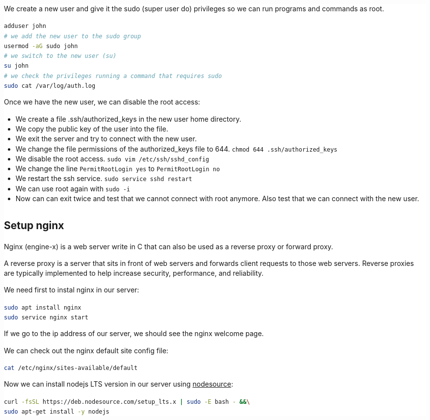 We create a new user and give it the sudo (super user do) privileges so we can run programs and commands as root.

```bash
adduser john
# we add the new user to the sudo group
usermod -aG sudo john
# we switch to the new user (su)
su john
# we check the privileges running a command that requires sudo
sudo cat /var/log/auth.log
```

Once we have the new user, we can disable the root access:

-   We create a file .ssh/authorized_keys in the new user home directory.
-   We copy the public key of the user into the file.
-   We exit the server and try to connect with the new user.
-   We change the file permissions of the authorized_keys file to 644. `chmod 644 .ssh/authorized_keys`
-   We disable the root access. `sudo vim /etc/ssh/sshd_config`
-   We change the line `PermitRootLogin yes` to `PermitRootLogin no`
-   We restart the ssh service. `sudo service sshd restart`
-   We can use root again with `sudo -i`
-   Now can can exit twice and test that we cannot connect with root anymore. Also test that we can connect with the new user.

## Setup nginx

Nginx (engine-x) is a web server write in C that can also be used as a reverse proxy or forward proxy.

A reverse proxy is a server that sits in front of web servers and forwards client requests to those web servers. Reverse proxies are typically implemented to help increase security, performance, and reliability.

We need first to instal nginx in our server:

```bash
sudo apt install nginx
sudo service nginx start
```

If we go to the ip address of our server, we should see the nginx welcome page.

We can check out the nginx default site config file:

```bash
cat /etc/nginx/sites-available/default
```

Now we can install nodejs LTS version in our server using [nodesource](https://github.com/nodesource/distributions):

```bash
curl -fsSL https://deb.nodesource.com/setup_lts.x | sudo -E bash - &&\
sudo apt-get install -y nodejs
```
